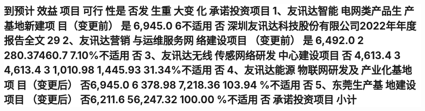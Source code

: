 到预计
效益
项目
可行
性是
否发
生重
大变
化
承诺投资项目
1、友讯达智能
电网类产品生
产基地新建项
目（变更前）
是
6,945.0
6不适用
否
深圳友讯达科技股份有限公司2022年年度报告全文
29
2、友讯达营销
与运维服务网
络建设项目
（变更前）
是
6,492.0
2
280.37460.7
7.10%不适用
否
3、友讯达无线
传感网络研发
中心建设项目
否
4,613.4
3
4,613.4
3
1,010.98
1,445.93
31.34%不适用
否
4、友讯达能源
物联网研发及
产业化基地项
目（变更后）
否6,945.0
6
378.98
7,218.36
103.94
%不适用
否
5、东莞生产基
地建设项目
（变更后）
否6,211.6
56,247.32
100.00
%不适用
否
承诺投资项目
小计
--
